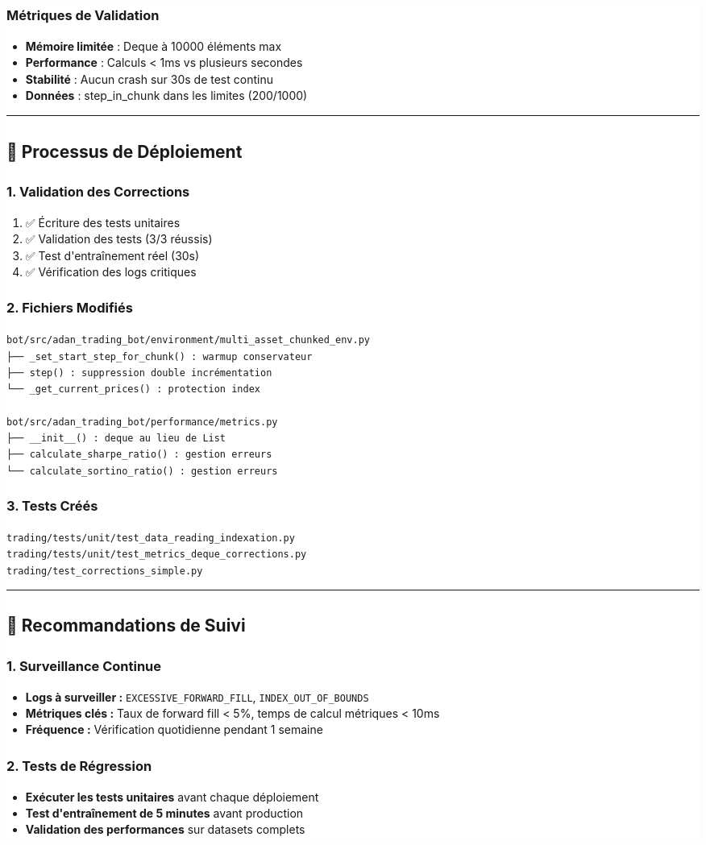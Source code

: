 ### Métriques de Validation
- **Mémoire limitée** : Deque à 10000 éléments max
- **Performance** : Calculs < 1ms vs plusieurs secondes
- **Stabilité** : Aucun crash sur 30s de test continu
- **Données** : step_in_chunk dans les limites (200/1000)

---

## 🔄 Processus de Déploiement

### 1. Validation des Corrections
1. ✅ Écriture des tests unitaires
2. ✅ Validation des tests (3/3 réussis)
3. ✅ Test d'entraînement réel (30s)
4. ✅ Vérification des logs critiques

### 2. Fichiers Modifiés
```
bot/src/adan_trading_bot/environment/multi_asset_chunked_env.py
├── _set_start_step_for_chunk() : warmup conservateur
├── step() : suppression double incrémentation  
└── _get_current_prices() : protection index

bot/src/adan_trading_bot/performance/metrics.py
├── __init__() : deque au lieu de List
├── calculate_sharpe_ratio() : gestion erreurs
└── calculate_sortino_ratio() : gestion erreurs
```

### 3. Tests Créés
```
trading/tests/unit/test_data_reading_indexation.py
trading/tests/unit/test_metrics_deque_corrections.py  
trading/test_corrections_simple.py
```

---

## 🎯 Recommandations de Suivi

### 1. Surveillance Continue
- **Logs à surveiller :** `EXCESSIVE_FORWARD_FILL`, `INDEX_OUT_OF_BOUNDS`
- **Métriques clés :** Taux de forward fill < 5%, temps de calcul métriques < 10ms
- **Fréquence :** Vérification quotidienne pendant 1 semaine

### 2. Tests de Régression
- **Exécuter les tests unitaires** avant chaque déploiement
- **Test d'entraînement de 5 minutes** avant production
- **Validation des performances** sur datasets complets
